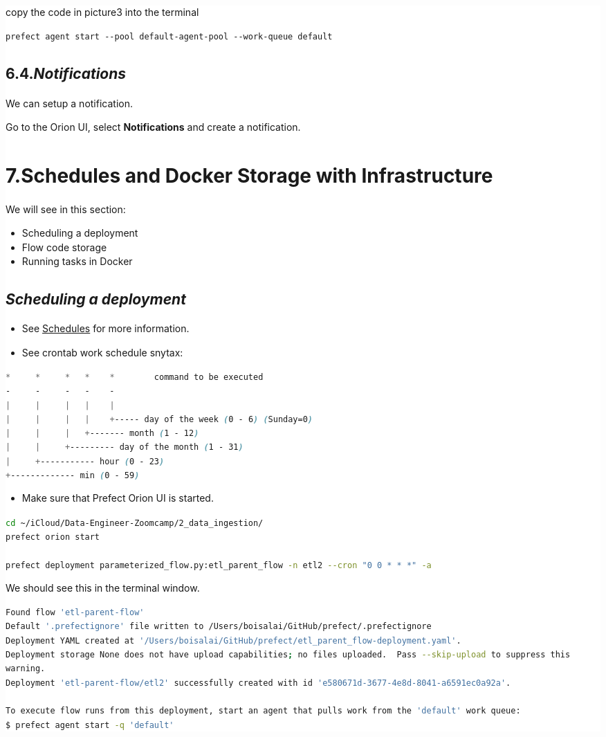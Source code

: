 copy the code in picture3 into the terminal

`prefect agent start --pool default-agent-pool --work-queue default`

## 6.4.*Notifications*

We can setup a notification.

Go to the Orion UI, select **Notifications** and create a notification.

# 7.Schedules and Docker Storage with Infrastructure

We will see in this section:

- Scheduling a deployment
- Flow code storage
- Running tasks in Docker

## *Scheduling a deployment*

* See [Schedules](https://docs-v1.prefect.io/core/concepts/schedules.html) for more information.

* See crontab work schedule snytax:

```scss
*     *     *   *    *        command to be executed
-     -     -   -    -
|     |     |   |    |
|     |     |   |    +----- day of the week (0 - 6) (Sunday=0)
|     |     |   +------- month (1 - 12)
|     |     +--------- day of the month (1 - 31)
|     +----------- hour (0 - 23)
+------------- min (0 - 59)
```

* Make sure that Prefect Orion UI is started.

```bash
cd ~/iCloud/Data-Engineer-Zoomcamp/2_data_ingestion/
prefect orion start

prefect deployment parameterized_flow.py:etl_parent_flow -n etl2 --cron "0 0 * * *" -a
```

We should see this in the terminal window.

```bash
Found flow 'etl-parent-flow'
Default '.prefectignore' file written to /Users/boisalai/GitHub/prefect/.prefectignore
Deployment YAML created at '/Users/boisalai/GitHub/prefect/etl_parent_flow-deployment.yaml'.
Deployment storage None does not have upload capabilities; no files uploaded.  Pass --skip-upload to suppress this
warning.
Deployment 'etl-parent-flow/etl2' successfully created with id 'e580671d-3677-4e8d-8041-a6591ec0a92a'.

To execute flow runs from this deployment, start an agent that pulls work from the 'default' work queue:
$ prefect agent start -q 'default'
```

